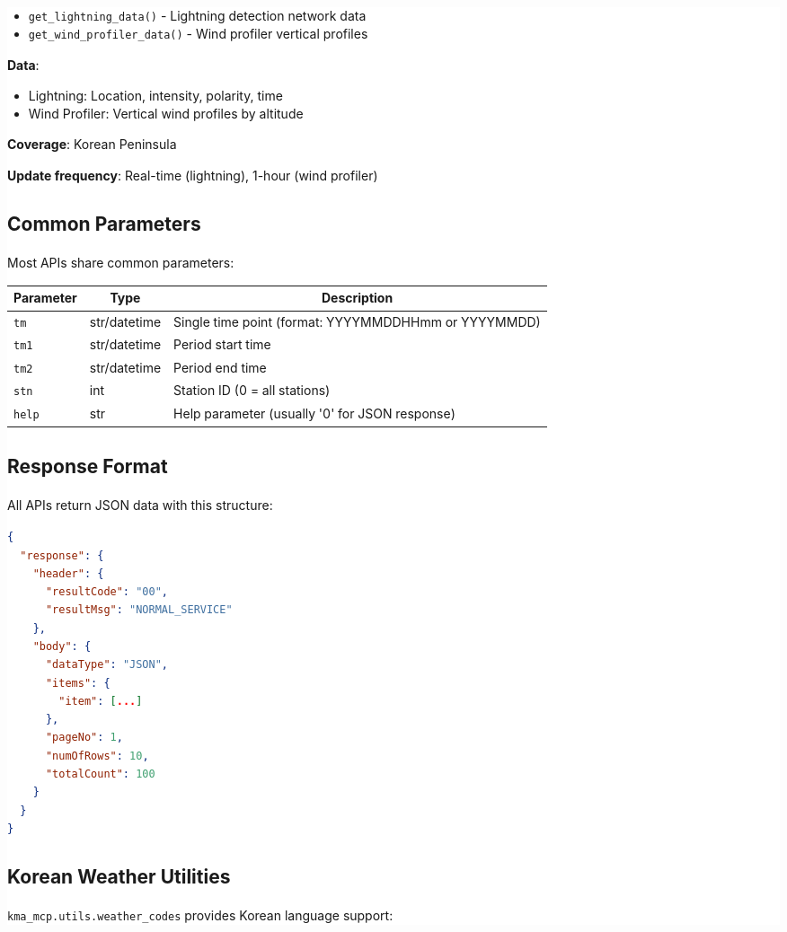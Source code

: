 - `get_lightning_data()` - Lightning detection network data
- `get_wind_profiler_data()` - Wind profiler vertical profiles

**Data**:
- Lightning: Location, intensity, polarity, time
- Wind Profiler: Vertical wind profiles by altitude

**Coverage**: Korean Peninsula

**Update frequency**: Real-time (lightning), 1-hour (wind profiler)

## Common Parameters

Most APIs share common parameters:

| Parameter | Type | Description |
|-----------|------|-------------|
| `tm` | str/datetime | Single time point (format: YYYYMMDDHHmm or YYYYMMDD) |
| `tm1` | str/datetime | Period start time |
| `tm2` | str/datetime | Period end time |
| `stn` | int | Station ID (0 = all stations) |
| `help` | str | Help parameter (usually '0' for JSON response) |

## Response Format

All APIs return JSON data with this structure:

```json
{
  "response": {
    "header": {
      "resultCode": "00",
      "resultMsg": "NORMAL_SERVICE"
    },
    "body": {
      "dataType": "JSON",
      "items": {
        "item": [...]
      },
      "pageNo": 1,
      "numOfRows": 10,
      "totalCount": 100
    }
  }
}
```

## Korean Weather Utilities

`kma_mcp.utils.weather_codes` provides Korean language support:
